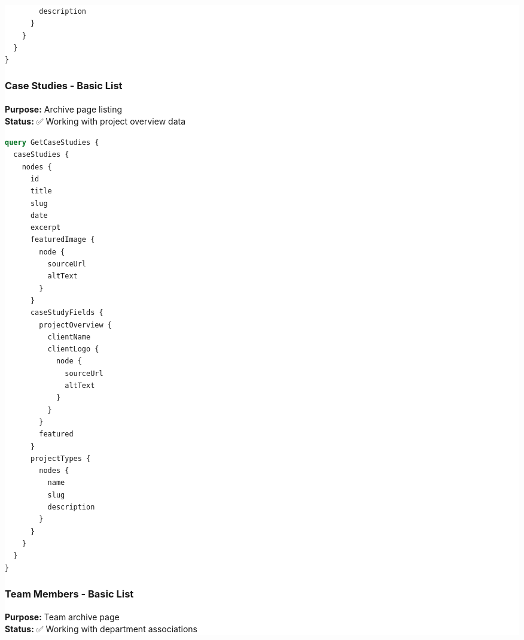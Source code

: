```graphql
        description
      }
    }
  }
}
```

### Case Studies - Basic List
**Purpose:** Archive page listing  
**Status:** ✅ Working with project overview data

```graphql
query GetCaseStudies {
  caseStudies {
    nodes {
      id
      title
      slug
      date
      excerpt
      featuredImage {
        node {
          sourceUrl
          altText
        }
      }
      caseStudyFields {
        projectOverview {
          clientName
          clientLogo {
            node {
              sourceUrl
              altText
            }
          }
        }
        featured
      }
      projectTypes {
        nodes {
          name
          slug
          description
        }
      }
    }
  }
}
```

### Team Members - Basic List
**Purpose:** Team archive page  
**Status:** ✅ Working with department associations
